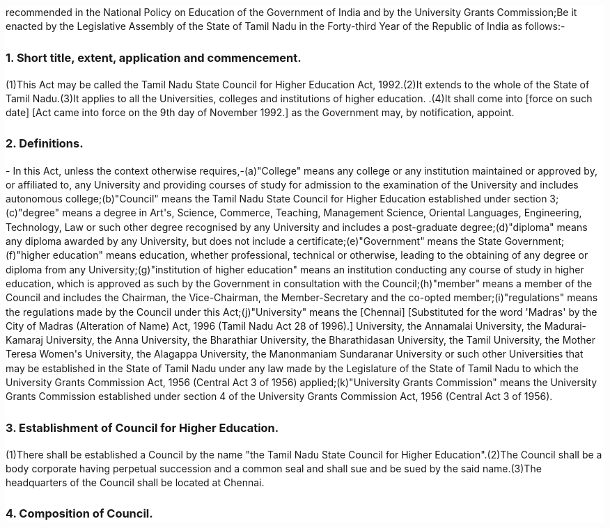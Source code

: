 recommended in the National Policy on Education of the Government of India and
by the University Grants Commission;Be it enacted by the Legislative Assembly
of the State of Tamil Nadu in the Forty-third Year of the Republic of India as
follows:-

### 1. Short title, extent, application and commencement.

(1)This Act may be called the Tamil Nadu State Council for Higher Education
Act, 1992.(2)It extends to the whole of the State of Tamil Nadu.(3)It applies
to all the Universities, colleges and institutions of higher education. .(4)It
shall come into [force on such date] [Act came into force on the 9th day of
November 1992.] as the Government may, by notification, appoint.

### 2. Definitions.

\- In this Act, unless the context otherwise requires,-(a)"College" means any
college or any institution maintained or approved by, or affiliated to, any
University and providing courses of study for admission to the examination of
the University and includes autonomous college;(b)"Council" means the Tamil
Nadu State Council for Higher Education established under section
3;(c)"degree" means a degree in Art's, Science, Commerce, Teaching, Management
Science, Oriental Languages, Engineering, Technology, Law or such other degree
recognised by any University and includes a post-graduate degree;(d)"diploma"
means any diploma awarded by any University, but does not include a
certificate;(e)"Government" means the State Government;(f)"higher education"
means education, whether professional, technical or otherwise, leading to the
obtaining of any degree or diploma from any University;(g)"institution of
higher education" means an institution conducting any course of study in
higher education, which is approved as such by the Government in consultation
with the Council;(h)"member" means a member of the Council and includes the
Chairman, the Vice-Chairman, the Member-Secretary and the co-opted
member;(i)"regulations" means the regulations made by the Council under this
Act;(j)"University" means the [Chennai] [Substituted for the word 'Madras' by
the City of Madras (Alteration of Name) Act, 1996 (Tamil Nadu Act 28 of
1996).] University, the Annamalai University, the Madurai-Kamaraj University,
the Anna University, the Bharathiar University, the Bharathidasan University,
the Tamil University, the Mother Teresa Women's University, the Alagappa
University, the Manonmaniam Sundaranar University or such other Universities
that may be established in the State of Tamil Nadu under any law made by the
Legislature of the State of Tamil Nadu to which the University Grants
Commission Act, 1956 (Central Act 3 of 1956) applied;(k)"University Grants
Commission" means the University Grants Commission established under section 4
of the University Grants Commission Act, 1956 (Central Act 3 of 1956).

### 3. Establishment of Council for Higher Education.

(1)There shall be established a Council by the name "the Tamil Nadu State
Council for Higher Education".(2)The Council shall be a body corporate having
perpetual succession and a common seal and shall sue and be sued by the said
name.(3)The headquarters of the Council shall be located at Chennai.

### 4. Composition of Council.
